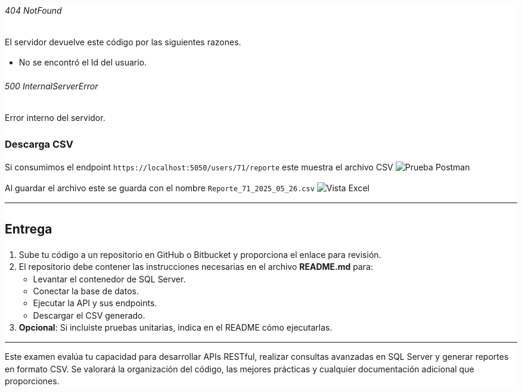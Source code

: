 ###### 404 NotFound
El servidor devuelve este código por las siguientes razones.
- No se encontró el Id del usuario.

###### 500 InternalServerError
Error interno del servidor.

### Descarga CSV
Si consumimos el endpoint `https://localhost:5050/users/71/reporte` este muestra el archivo CSV
![Prueba Postman](https://imgur.com/sPuyJe5.png)

Al guardar el archivo este se guarda con el nombre `Reporte_71_2025_05_26.csv`
![Vista Excel](https://i.imgur.com/yTmwm38.png)

---

## Entrega

1. Sube tu código a un repositorio en GitHub o Bitbucket y proporciona el enlace para revisión.
2. El repositorio debe contener las instrucciones necesarias en el archivo **README.md** para:
   - Levantar el contenedor de SQL Server.
   - Conectar la base de datos.
   - Ejecutar la API y sus endpoints.
   - Descargar el CSV generado.
3. **Opcional**: Si incluiste pruebas unitarias, indica en el README cómo ejecutarlas.



---

Este examen evalúa tu capacidad para desarrollar APIs RESTful, realizar consultas avanzadas en SQL Server y generar reportes en formato CSV. Se valorará la organización del código, las mejores prácticas y cualquier documentación adicional que proporciones.
